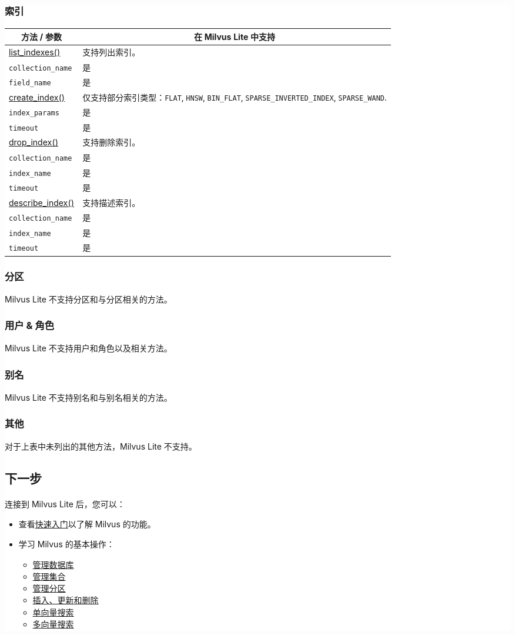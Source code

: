 ### 索引

| 方法 / 参数                                                                                                       | 在 Milvus Lite 中支持                                                                               |
|----------------------------------------------------------------------------------------------------------------|--------------------------------------------------------------------------------------------------------|
| [list_indexes()](https://milvus.io/api-reference/pymilvus/v2.4.x/MilvusClient/Collections/list_collections.md) | 支持列出索引。                                                                          |
| `collection_name`                                                                                              | 是                                                                                                      |
| `field_name`                                                                                                   | 是                                                                                                      |
| [create_index()](https://milvus.io/api-reference/pymilvus/v2.4.x/MilvusClient/Management/create_index.md)      | 仅支持部分索引类型：`FLAT`, `HNSW`, `BIN_FLAT`, `SPARSE_INVERTED_INDEX`, `SPARSE_WAND`. |
| `index_params`                                                                                                 | 是                                                                                                      |
| `timeout`                                                                                                      | 是                                                                                                      |
| [drop_index()](https://milvus.io/api-reference/pymilvus/v2.4.x/MilvusClient/Management/drop_index.md)          | 支持删除索引。                                                                         |
| `collection_name`                                                                                              | 是                                                                                                      |
| `index_name`                                                                                                   | 是                                                                                                      |
| `timeout`                                                                                                      | 是                                                                                                      |
| [describe_index()](https://milvus.io/api-reference/pymilvus/v2.4.x/MilvusClient/Management/describe_index.md)  | 支持描述索引。                                                                       |
| `collection_name`                                                                                              | 是                                                                                                      |
| `index_name`                                                                                                   | 是                                                                                                      |
| `timeout`                                                                                                      | 是                                                                                                      |

### 分区

Milvus Lite 不支持分区和与分区相关的方法。

### 用户 & 角色

Milvus Lite 不支持用户和角色以及相关方法。

### 别名

Milvus Lite 不支持别名和与别名相关的方法。

### 其他

对于上表中未列出的其他方法，Milvus Lite 不支持。

## 下一步

连接到 Milvus Lite 后，您可以：

- 查看[快速入门](quickstart.md)以了解 Milvus 的功能。

- 学习 Milvus 的基本操作：
  - [管理数据库](manage_databases.md)
  - [管理集合](manage-collections.md)
  - [管理分区](manage-partitions.md)
  - [插入、更新和删除](insert-update-delete.md)
  - [单向量搜索](single-vector-search.md)
  - [多向量搜索](multi-vector-search.md)
